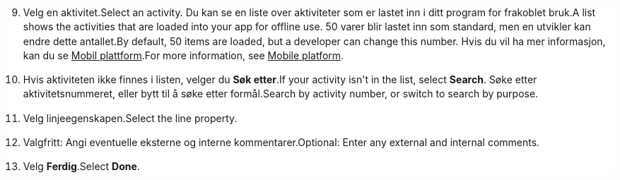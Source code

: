 9.  <span data-ttu-id="48147-170">Velg en aktivitet.</span><span class="sxs-lookup"><span data-stu-id="48147-170">Select an activity.</span></span> <span data-ttu-id="48147-171">Du kan se en liste over aktiviteter som er lastet inn i ditt program for frakoblet bruk.</span><span class="sxs-lookup"><span data-stu-id="48147-171">A list shows the activities that are loaded into your app for offline use.</span></span> <span data-ttu-id="48147-172">50 varer blir lastet inn som standard, men en utvikler kan endre dette antallet.</span><span class="sxs-lookup"><span data-stu-id="48147-172">By default, 50 items are loaded, but a developer can change this number.</span></span> <span data-ttu-id="48147-173">Hvis du vil ha mer informasjon, kan du se [Mobil plattform](../../dev-itpro/mobile-apps/platform/mobile-platform-home-page.md).</span><span class="sxs-lookup"><span data-stu-id="48147-173">For more information, see [Mobile platform](../../dev-itpro/mobile-apps/platform/mobile-platform-home-page.md).</span></span>
10. <span data-ttu-id="48147-174">Hvis aktiviteten ikke finnes i listen, velger du **Søk etter**.</span><span class="sxs-lookup"><span data-stu-id="48147-174">If your activity isn't in the list, select **Search**.</span></span> <span data-ttu-id="48147-175">Søke etter aktivitetsnummeret, eller bytt til å søke etter formål.</span><span class="sxs-lookup"><span data-stu-id="48147-175">Search by activity number, or switch to search by purpose.</span></span>

11. <span data-ttu-id="48147-176">Velg linjeegenskapen.</span><span class="sxs-lookup"><span data-stu-id="48147-176">Select the line property.</span></span>
12. <span data-ttu-id="48147-177">Valgfritt: Angi eventuelle eksterne og interne kommentarer.</span><span class="sxs-lookup"><span data-stu-id="48147-177">Optional: Enter any external and internal comments.</span></span>
13. <span data-ttu-id="48147-178">Velg **Ferdig**.</span><span class="sxs-lookup"><span data-stu-id="48147-178">Select **Done**.</span></span>

